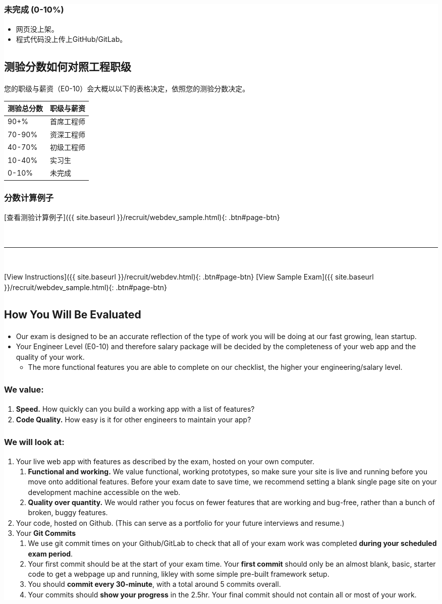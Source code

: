 ### 未完成 (0-10%)
* 网页没上架。
* 程式代码没上传上GitHub/GitLab。

## 测验分数如何对照工程职级

您的职级与薪资（E0-10）会大概以以下的表格决定，依照您的测验分数决定。

| 测验总分数 | 职级与薪资 |
| --- | --- |
| 90+% | 首席工程师 |
| 70-90% | 资深工程师 |
| 40-70% | 初级工程师 |
| 10-40% | 实习生 |
| 0-10% | 未完成 |

### 分数计算例子

[查看测验计算例子]({{ site.baseurl }}/recruit/webdev_sample.html){: .btn#page-btn}

<br>

---

<br>

<a name="zh-en"></a>

[View Instructions]({{ site.baseurl }}/recruit/webdev.html){: .btn#page-btn}
[View Sample Exam]({{ site.baseurl }}/recruit/webdev_sample.html){: .btn#page-btn}

## How You Will Be Evaluated
* Our exam is designed to be an accurate reflection of the type of work you will be doing at our fast growing, lean startup.
* Your Engineer Level (E0-10) and therefore salary package will be decided by the completeness of your web app and the quality of your work.
	* The more functional features you are able to complete on our checklist, the higher your engineering/salary level.

### We value:
1. **Speed.** How quickly can you build a working app with a list of features?
1. **Code Quality.** How easy is it for other engineers to maintain your app?

### We will look at:
1. Your live web app with features as described by the exam, hosted on your own computer.
	1. **Functional and working.** We value functional, working prototypes, so make sure your site is live and running before you move onto additional features. Before your exam date to save time, we recommend setting a blank single page site on your development machine accessible on the web. 
	1. **Quality over quantity.** We would rather you focus on fewer features that are working and bug-free, rather than a bunch of broken, buggy features. 
1. Your code, hosted on Github. (This can serve as a portfolio for your future interviews and resume.)
1. Your **Git Commits**
	1. We use git commit times on your Github/GitLab to check that all of your exam work was completed **during your scheduled exam period**.
	1. Your first commit should be at the start of your exam time. Your **first commit** should only be an almost blank, basic, starter code to get a webpage up and running, likley with some simple pre-built framework setup.
	1. You should **commit every 30-minute**, with a total around 5 commits overall.
	1. Your commits should **show your progress** in the 2.5hr. Your final commit should not contain all or most of your work. 